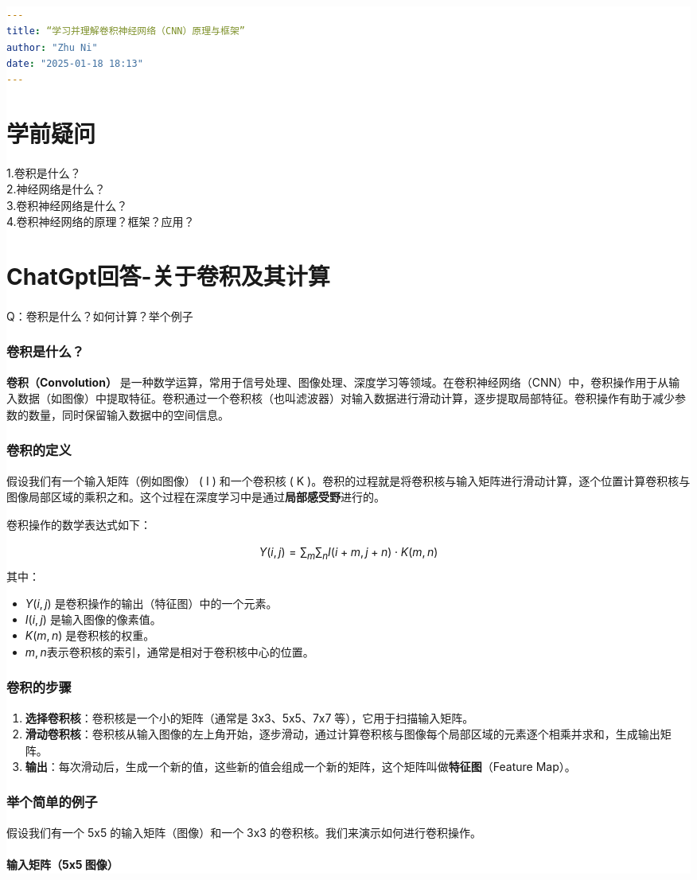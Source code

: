 ```yaml
---
title: “学习并理解卷积神经网络（CNN）原理与框架”
author: "Zhu Ni"
date: "2025-01-18 18:13"
---
```


# 学前疑问

1.卷积是什么？  
2.神经网络是什么？  
3.卷积神经网络是什么？  
4.卷积神经网络的原理？框架？应用？  

# ChatGpt回答-关于卷积及其计算
Q：卷积是什么？如何计算？举个例子

### 卷积是什么？

**卷积（Convolution）** 是一种数学运算，常用于信号处理、图像处理、深度学习等领域。在卷积神经网络（CNN）中，卷积操作用于从输入数据（如图像）中提取特征。卷积通过一个卷积核（也叫滤波器）对输入数据进行滑动计算，逐步提取局部特征。卷积操作有助于减少参数的数量，同时保留输入数据中的空间信息。

### 卷积的定义

假设我们有一个输入矩阵（例如图像） \( I \) 和一个卷积核 \( K \)。卷积的过程就是将卷积核与输入矩阵进行滑动计算，逐个位置计算卷积核与图像局部区域的乘积之和。这个过程在深度学习中是通过**局部感受野**进行的。

卷积操作的数学表达式如下：

$$
Y(i, j) = \sum_m \sum_n I(i+m, j+n) \cdot K(m, n)
$$
其中：
- $Y(i, j)$ 是卷积操作的输出（特征图）中的一个元素。
- $I(i, j)$ 是输入图像的像素值。
- $K(m, n)$ 是卷积核的权重。
- $m, n$表示卷积核的索引，通常是相对于卷积核中心的位置。

### 卷积的步骤

1. **选择卷积核**：卷积核是一个小的矩阵（通常是 3x3、5x5、7x7 等），它用于扫描输入矩阵。
2. **滑动卷积核**：卷积核从输入图像的左上角开始，逐步滑动，通过计算卷积核与图像每个局部区域的元素逐个相乘并求和，生成输出矩阵。
3. **输出**：每次滑动后，生成一个新的值，这些新的值会组成一个新的矩阵，这个矩阵叫做**特征图**（Feature Map）。

### 举个简单的例子

假设我们有一个 5x5 的输入矩阵（图像）和一个 3x3 的卷积核。我们来演示如何进行卷积操作。

#### 输入矩阵（5x5 图像）
